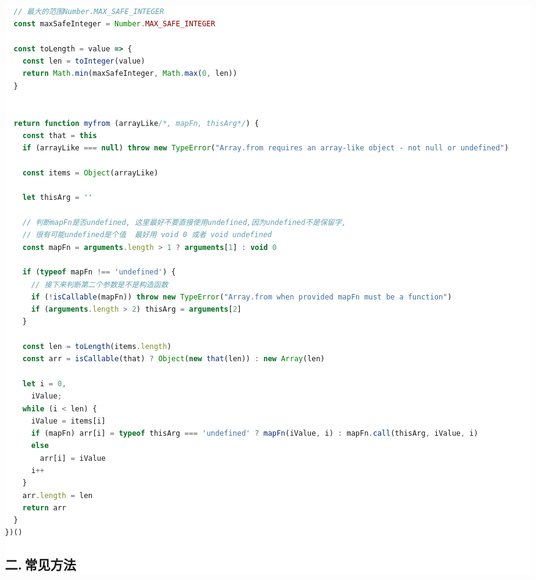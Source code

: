 ```javascript
  // 最大的范围Number.MAX_SAFE_INTEGER
  const maxSafeInteger = Number.MAX_SAFE_INTEGER

  const toLength = value => {
    const len = toInteger(value)
    return Math.min(maxSafeInteger, Math.max(0, len))
  }
  
  
  return function myfrom (arrayLike/*, mapFn, thisArg*/) {
    const that = this
    if (arrayLike === null) throw new TypeError("Array.from requires an array-like object - not null or undefined")

    const items = Object(arrayLike)
    
    let thisArg = ''
    
    // 判断mapFn是否undefined, 这里最好不要直接使用undefined,因为undefined不是保留字,
    // 很有可能undefined是个值  最好用 void 0 或者 void undefined 
    const mapFn = arguments.length > 1 ? arguments[1] : void 0
    
    if (typeof mapFn !== 'undefined') {
      // 接下来判断第二个参数是不是构造函数
      if (!isCallable(mapFn)) throw new TypeError("Array.from when provided mapFn must be a function")
      if (arguments.length > 2) thisArg = arguments[2]
    }
    
    const len = toLength(items.length)
    const arr = isCallable(that) ? Object(new that(len)) : new Array(len)

    let i = 0,
      iValue;
    while (i < len) {
      iValue = items[i]
      if (mapFn) arr[i] = typeof thisArg === 'undefined' ? mapFn(iValue, i) : mapFn.call(thisArg, iValue, i)
      else
        arr[i] = iValue
      i++
    }
    arr.length = len
    return arr
  }
})()
```



## 二. 常见方法
